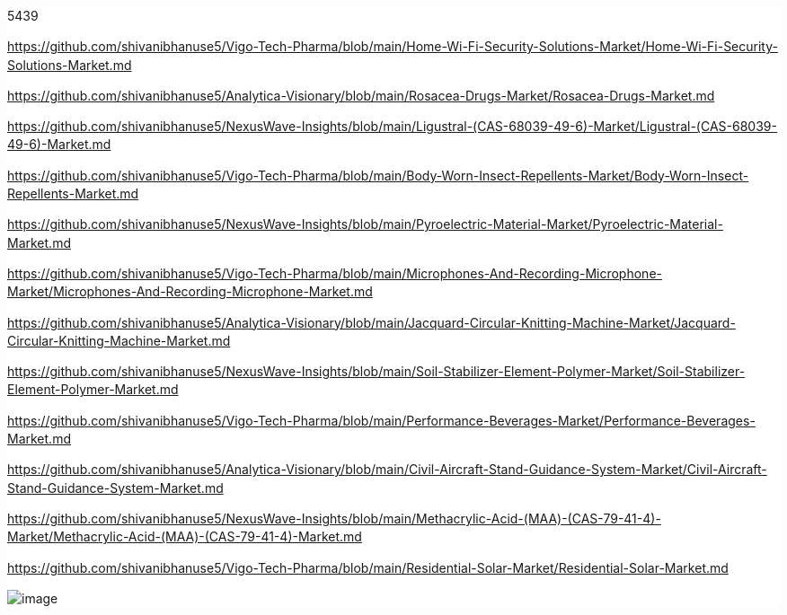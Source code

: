 5439</p><p><a href="https://github.com/shivanibhanuse5/Vigo-Tech-Pharma/blob/main/Home-Wi-Fi-Security-Solutions-Market/Home-Wi-Fi-Security-Solutions-Market.md">https://github.com/shivanibhanuse5/Vigo-Tech-Pharma/blob/main/Home-Wi-Fi-Security-Solutions-Market/Home-Wi-Fi-Security-Solutions-Market.md</a></p><p><a href="https://github.com/shivanibhanuse5/Analytica-Visionary/blob/main/Rosacea-Drugs-Market/Rosacea-Drugs-Market.md">https://github.com/shivanibhanuse5/Analytica-Visionary/blob/main/Rosacea-Drugs-Market/Rosacea-Drugs-Market.md</a></p><p><a href="https://github.com/shivanibhanuse5/NexusWave-Insights/blob/main/Ligustral-(CAS-68039-49-6)-Market/Ligustral-(CAS-68039-49-6)-Market.md">https://github.com/shivanibhanuse5/NexusWave-Insights/blob/main/Ligustral-(CAS-68039-49-6)-Market/Ligustral-(CAS-68039-49-6)-Market.md</a></p><p><a href="https://github.com/shivanibhanuse5/Vigo-Tech-Pharma/blob/main/Body-Worn-Insect-Repellents-Market/Body-Worn-Insect-Repellents-Market.md">https://github.com/shivanibhanuse5/Vigo-Tech-Pharma/blob/main/Body-Worn-Insect-Repellents-Market/Body-Worn-Insect-Repellents-Market.md</a></p><p><a href="https://github.com/shivanibhanuse5/NexusWave-Insights/blob/main/Pyroelectric-Material-Market/Pyroelectric-Material-Market.md">https://github.com/shivanibhanuse5/NexusWave-Insights/blob/main/Pyroelectric-Material-Market/Pyroelectric-Material-Market.md</a></p><p><a href="https://github.com/shivanibhanuse5/Vigo-Tech-Pharma/blob/main/Microphones-And-Recording-Microphone-Market/Microphones-And-Recording-Microphone-Market.md">https://github.com/shivanibhanuse5/Vigo-Tech-Pharma/blob/main/Microphones-And-Recording-Microphone-Market/Microphones-And-Recording-Microphone-Market.md</a></p><p><a href="https://github.com/shivanibhanuse5/Analytica-Visionary/blob/main/Jacquard-Circular-Knitting-Machine-Market/Jacquard-Circular-Knitting-Machine-Market.md">https://github.com/shivanibhanuse5/Analytica-Visionary/blob/main/Jacquard-Circular-Knitting-Machine-Market/Jacquard-Circular-Knitting-Machine-Market.md</a></p><p><a href="https://github.com/shivanibhanuse5/NexusWave-Insights/blob/main/Soil-Stabilizer-Element-Polymer-Market/Soil-Stabilizer-Element-Polymer-Market.md">https://github.com/shivanibhanuse5/NexusWave-Insights/blob/main/Soil-Stabilizer-Element-Polymer-Market/Soil-Stabilizer-Element-Polymer-Market.md</a></p><p><a href="https://github.com/shivanibhanuse5/Vigo-Tech-Pharma/blob/main/Performance-Beverages-Market/Performance-Beverages-Market.md">https://github.com/shivanibhanuse5/Vigo-Tech-Pharma/blob/main/Performance-Beverages-Market/Performance-Beverages-Market.md</a></p><p><a href="https://github.com/shivanibhanuse5/Analytica-Visionary/blob/main/Civil-Aircraft-Stand-Guidance-System-Market/Civil-Aircraft-Stand-Guidance-System-Market.md">https://github.com/shivanibhanuse5/Analytica-Visionary/blob/main/Civil-Aircraft-Stand-Guidance-System-Market/Civil-Aircraft-Stand-Guidance-System-Market.md</a></p><p><a href="https://github.com/shivanibhanuse5/NexusWave-Insights/blob/main/Methacrylic-Acid-(MAA)-(CAS-79-41-4)-Market/Methacrylic-Acid-(MAA)-(CAS-79-41-4)-Market.md">https://github.com/shivanibhanuse5/NexusWave-Insights/blob/main/Methacrylic-Acid-(MAA)-(CAS-79-41-4)-Market/Methacrylic-Acid-(MAA)-(CAS-79-41-4)-Market.md</a></p><p><a href="https://github.com/shivanibhanuse5/Vigo-Tech-Pharma/blob/main/Residential-Solar-Market/Residential-Solar-Market.md">https://github.com/shivanibhanuse5/Vigo-Tech-Pharma/blob/main/Residential-Solar-Market/Residential-Solar-Market.md</a></p>
![image](https://github.com/user-attachments/assets/f92c1a22-d63d-45a1-8c79-b24f72d5ad71)

